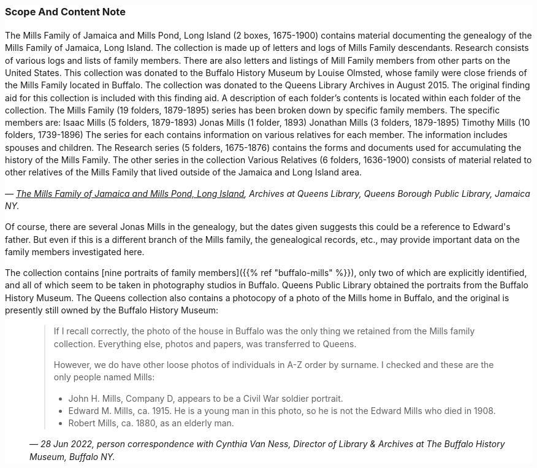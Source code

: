 <h3>Scope And Content Note</h3>

<p>The Mills Family of Jamaica and Mills Pond, Long Island (2 boxes, 1675-1900) contains material documenting the genealogy of the Mills Family of Jamaica, Long Island. The collection is made up of letters and logs of Mills Family descendants. Research consists of various logs and lists of family members. There are also letters and listings of Mill Family members from other parts on the United States. This collection was donated to the Buffalo History Museum by Louise Olmsted, whose family were close friends of the Mills Family located in Buffalo. The collection was donated to the Queens Library Archives in August 2015. The original finding aid for this collection is included with this finding aid. A description of each folder’s contents is located within each folder of the collection. The Mills Family (19 folders, 1879-1895) series has been broken down by specific family members. The specific members are: Isaac Mills (5 folders, 1879-1893) Jonas Mills (1 folder, 1893) Jonathan Mills (3 folders, 1879-1895) Timothy Mills (10 folders, 1739-1896) The series for each contains information on various relatives for each member. The information includes spouses and children. The Research series (5 folders, 1675-1876) contains the forms and documents used for accumulating the history of the Mills Family. The other series in the collection Various Relatives (6 folders, 1636-1900) consists of material related to other relatives of the Mills Family that lived outside of the Jamaica and Long Island area.</p>
</p>
</blockquote>
<figcaption>
<cite>— <a href="https://www.queenslibrary.org/manuscripts/0205#bg-largeview-about">The Mills Family of Jamaica and Mills Pond, Long Island</a>, Archives at Queens Library, Queens Borough Public Library, Jamaica NY.
</cite>
</figcaption>
</figure>

Of course, there are several Jonas Mills in the genealogy, but the dates given suggests this could be a reference to Edward's father. But even if this is a different branch of the Mills family, the genealogical records, etc., may provide important data on the family members investigated here.

The collection contains [nine portraits of family members]({{% ref "buffalo-mills" %}}), only two of which are explicitly identified, and all of which seem to be taken in photography studios in Buffalo. Queens Public Library obtained the portraits from the Buffalo History Museum. The Queens collection also contains a photocopy of a photo of the Mills home in Buffalo, and the original is presently still owned by the Buffalo History Museum:

<figure>
<blockquote>
<p>If I recall correctly, the photo of the house in Buffalo was the only thing we retained from the Mills family collection. Everything else, photos and papers, was transferred to Queens. 
<p>
</p>
However, we do have other loose photos of individuals in A-Z order by surname. I checked and these are the only people named Mills:
<p>
</p>
<ul>
  <li> John H. Mills, Company D, appears to be a Civil War soldier portrait.</li>
  <li> Edward M. Mills, ca. 1915. He is a young man in this photo, so he is not the Edward Mills who died in 1908.</li>
  <li> Robert Mills, ca. 1880, as an elderly man.</li>
  </ul>
</blockquote>
<figcaption>
<cite>— 28 Jun 2022, person correspondence with Cynthia Van Ness, Director of Library & Archives at The Buffalo History Museum, Buffalo NY.  
</cite>
</figcaption>
</figure>
